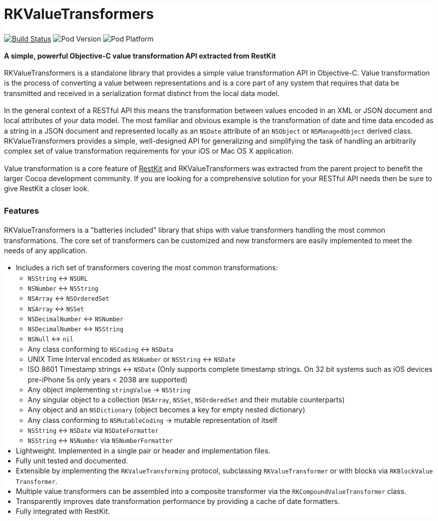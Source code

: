RKValueTransformers
===================

[![Build Status](https://travis-ci.org/RestKit/RKValueTransformers.png?branch=master,development)](https://travis-ci.org/RestKit/RKValueTransformers) 
![Pod Version](http://cocoapod-badges.herokuapp.com/v/RKValueTransformers/badge.png) 
![Pod Platform](http://cocoapod-badges.herokuapp.com/p/RKValueTransformers/badge.png)

**A simple, powerful Objective-C value transformation API extracted from RestKit**

RKValueTransformers is a standalone library that provides a simple value transformation API in Objective-C. Value transformation is the process of converting a value between representations and is a core part of any system that requires that data be transmitted and received in a serialization format distinct from the local data model. 

In the general context of a RESTful API this means the transformation between values encoded in an XML or JSON document and local attributes of your data model. The most familiar and obvious example is the transformation of date and time data encoded as a string in a JSON document and represented locally as an `NSDate` attribute of an `NSObject` or `NSManagedObject` derived class. RKValueTransformers provides a simple, well-designed API for generalizing and simplifying the task of handling an arbitrarily complex set of value transformation requirements for your iOS or Mac OS X application.

Value transformation is a core feature of [RestKit](http://github.com/RestKit/RestKit) and RKValueTransformers was extracted from the parent project to benefit the larger Cocoa development community. If you are looking for a comprehensive solution for your RESTful API needs then be sure to give RestKit a closer look.

### Features

RKValueTransformers is a "batteries included" library that ships with value transformers handling the most common transformations. The core set of transformers can be customized and new transformers are easily implemented to meet the needs of any application.

* Includes a rich set of transformers covering the most common transformations:
  * `NSString` <-> `NSURL`
  * `NSNumber` <-> `NSString`
  * `NSArray` <-> `NSOrderedSet`
  * `NSArray` <-> `NSSet`
  * `NSDecimalNumber` <-> `NSNumber`
  * `NSDecimalNumber` <-> `NSString`
  * `NSNull` <-> `nil`
  * Any class conforming to `NSCoding` <-> `NSData`
  * UNIX Time Interval encoded as `NSNumber` or `NSString` <-> `NSDate`
  * ISO 8601 Timestamp strings <-> `NSDate` (Only supports complete timestamp strings. On 32 bit systems such as iOS devices pre-iPhone 5s only years < 2038 are supported)
  * Any object implementing `stringValue` -> `NSString`
  * Any singular object to a collection (`NSArray`, `NSSet`, `NSOrderedSet` and their mutable counterparts)
  * Any object and an `NSDictionary` (object becomes a key for empty nested dictionary)
  * Any class conforming to `NSMutableCoding` -> mutable representation of itself
  * `NSString` <-> `NSDate` via `NSDateFormatter`
  * `NSString` <-> `NSNumber` via `NSNumberFormatter`
* Lightweight. Implemented in a single pair or header and implementation files.
* Fully unit tested and documented.
* Extensible by implementing the `RKValueTransforming` protocol, subclassing `RKValueTransformer` or with blocks via `RKBlockValueTransformer`.
* Multiple value transformers can be assembled into a composite transformer via the `RKCompoundValueTransformer` class.
* Transparently improves date transformation performance by providing a cache of date formatters.
* Fully integrated with RestKit.
